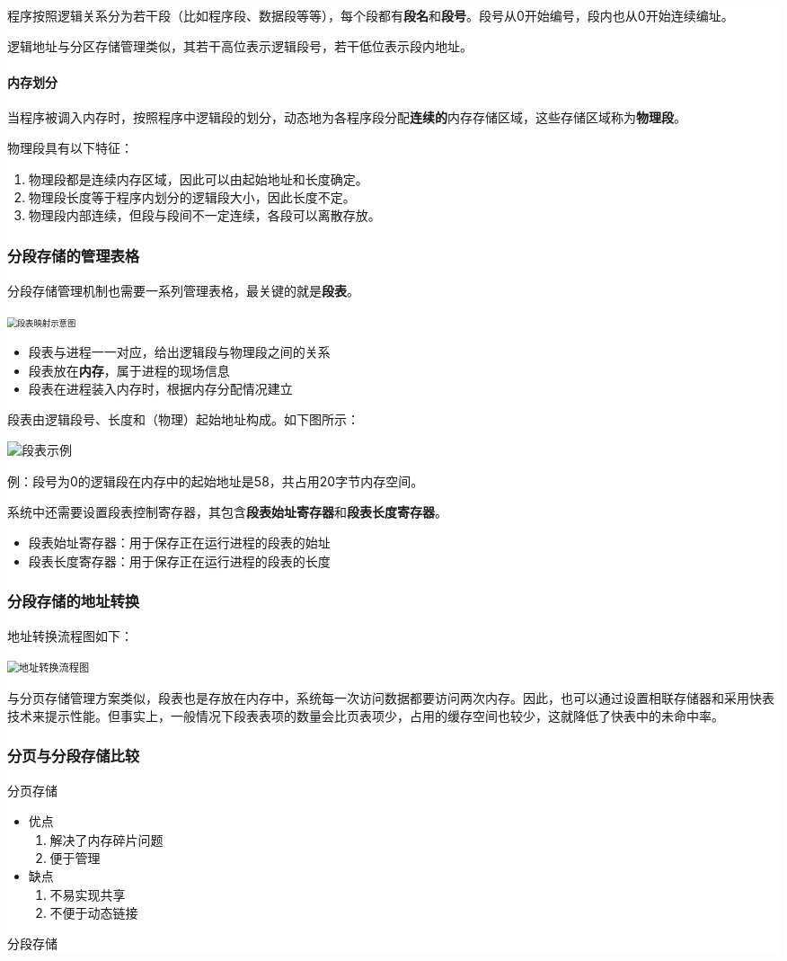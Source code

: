 程序按照逻辑关系分为若干段（比如程序段、数据段等等），每个段都有**段名**和**段号**。段号从0开始编号，段内也从0开始连续编址。

逻辑地址与分区存储管理类似，其若干高位表示逻辑段号，若干低位表示段内地址。

#### 内存划分

当程序被调入内存时，按照程序中逻辑段的划分，动态地为各程序段分配**连续的**内存存储区域，这些存储区域称为**物理段**。

物理段具有以下特征：

1.  物理段都是连续内存区域，因此可以由起始地址和长度确定。
2.  物理段长度等于程序内划分的逻辑段大小，因此长度不定。
3.  物理段内部连续，但段与段间不一定连续，各段可以离散存放。

### 分段存储的管理表格

分段存储管理机制也需要一系列管理表格，最关键的就是**段表**。

<img src="https://cdn.jsdelivr.net/gh/bubumua/image-store@master/assets/image-20221118144346967.png" alt="段表映射示意图" style="zoom:67%;" />

-   段表与进程一一对应，给出逻辑段与物理段之间的关系
-   段表放在**内存**，属于进程的现场信息
-   段表在进程装入内存时，根据内存分配情况建立

段表由逻辑段号、长度和（物理）起始地址构成。如下图所示：

![段表示例](https://cdn.jsdelivr.net/gh/bubumua/image-store@master/assets/image-20221118144914215.png)

例：段号为0的逻辑段在内存中的起始地址是58，共占用20字节内存空间。

系统中还需要设置段表控制寄存器，其包含**段表始址寄存器**和**段表长度寄存器**。

-   段表始址寄存器：用于保存正在运行进程的段表的始址
-   段表长度寄存器：用于保存正在运行进程的段表的长度

### 分段存储的地址转换

地址转换流程图如下：

<img src="https://cdn.jsdelivr.net/gh/bubumua/image-store@master/assets/image-20221118145527718.png" alt="地址转换流程图" style="zoom: 80%;" />

与分页存储管理方案类似，段表也是存放在内存中，系统每一次访问数据都要访问两次内存。因此，也可以通过设置相联存储器和采用快表技术来提示性能。但事实上，一般情况下段表表项的数量会比页表项少，占用的缓存空间也较少，这就降低了快表中的未命中率。

### 分页与分段存储比较

分页存储

-   优点
    1.  解决了内存碎片问题
    2.  便于管理
-   缺点
    1.  不易实现共享
    2.  不便于动态链接

分段存储

